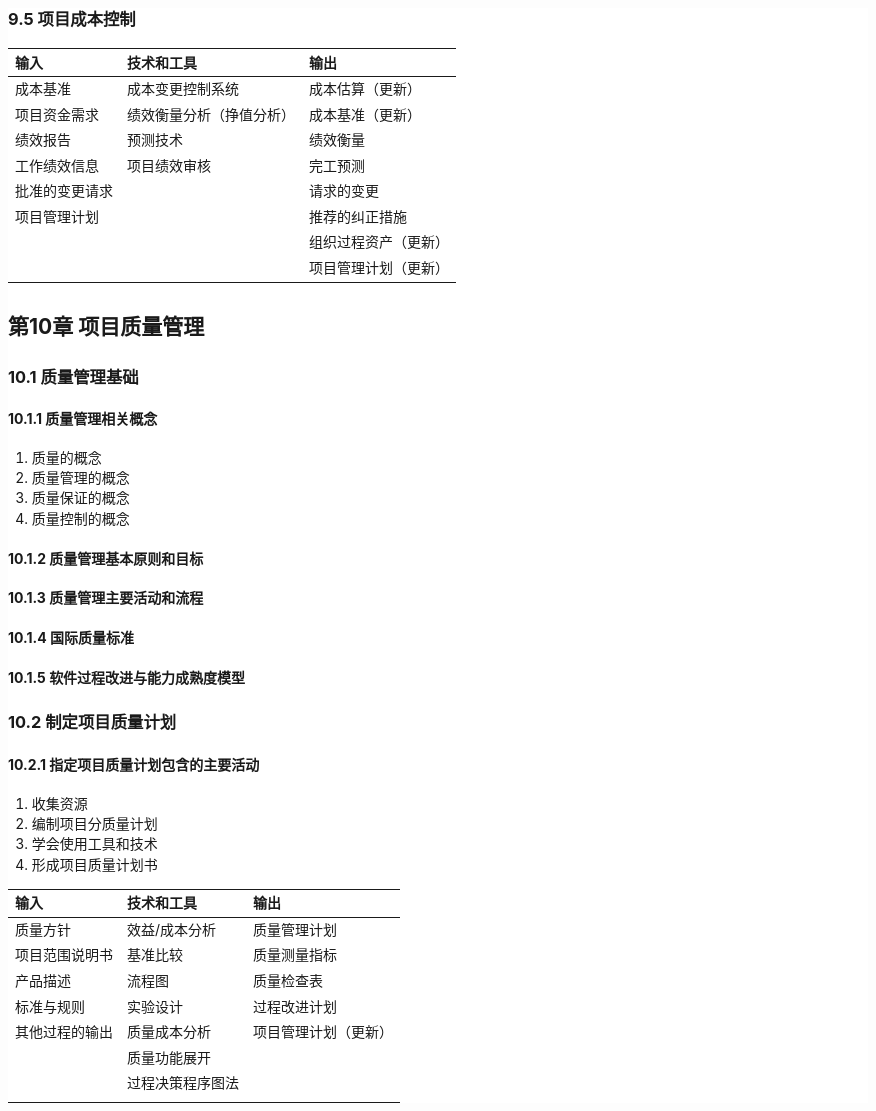 ### 9.5 项目成本控制

| 输入           | 技术和工具               | 输出                 |
| :------------- | :----------------------- | :------------------- |
| 成本基准       | 成本变更控制系统         | 成本估算（更新）     |
| 项目资金需求   | 绩效衡量分析（挣值分析） | 成本基准（更新）     |
| 绩效报告       | 预测技术                 | 绩效衡量             |
| 工作绩效信息   | 项目绩效审核             | 完工预测             |
| 批准的变更请求 |                          | 请求的变更           |
| 项目管理计划   |                          | 推荐的纠正措施       |
|                |                          | 组织过程资产（更新） |
|                |                          | 项目管理计划（更新） |

## 第10章 项目质量管理
### 10.1 质量管理基础
#### 10.1.1 质量管理相关概念 
1. 质量的概念
2. 质量管理的概念
3. 质量保证的概念
4. 质量控制的概念

#### 10.1.2 质量管理基本原则和目标
#### 10.1.3 质量管理主要活动和流程
#### 10.1.4 国际质量标准
#### 10.1.5 软件过程改进与能力成熟度模型

### 10.2 制定项目质量计划
#### 10.2.1 指定项目质量计划包含的主要活动
1. 收集资源
2. 编制项目分质量计划
3. 学会使用工具和技术
4. 形成项目质量计划书

| 输入           | 技术和工具       | 输出                 |
| :------------- | :--------------- | :------------------- |
| 质量方针       | 效益/成本分析    | 质量管理计划         |
| 项目范围说明书 | 基准比较         | 质量测量指标         |
| 产品描述       | 流程图           | 质量检查表           |
| 标准与规则     | 实验设计         | 过程改进计划         |
| 其他过程的输出 | 质量成本分析     | 项目管理计划（更新） |
|                | 质量功能展开     |                      |
|                | 过程决策程序图法 |                      |
|                |                  |                      |
